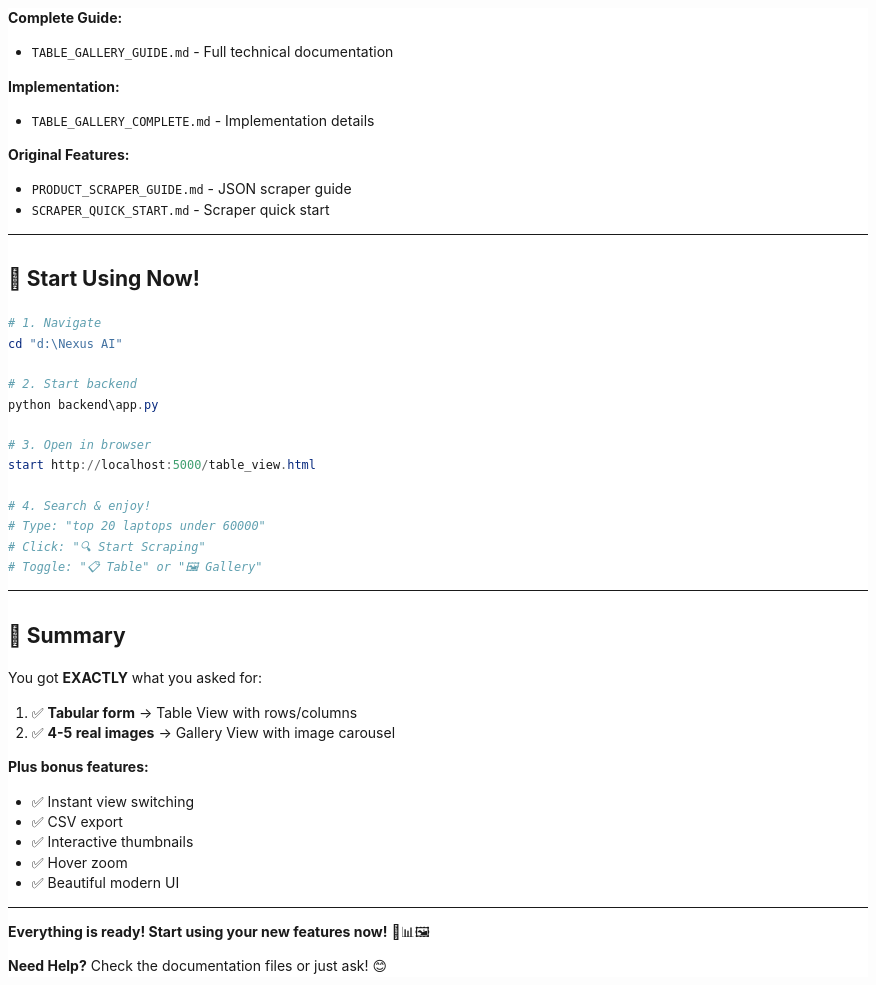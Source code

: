 **Complete Guide:**
- `TABLE_GALLERY_GUIDE.md` - Full technical documentation

**Implementation:**
- `TABLE_GALLERY_COMPLETE.md` - Implementation details

**Original Features:**
- `PRODUCT_SCRAPER_GUIDE.md` - JSON scraper guide
- `SCRAPER_QUICK_START.md` - Scraper quick start

---

## 🚀 Start Using Now!

```powershell
# 1. Navigate
cd "d:\Nexus AI"

# 2. Start backend
python backend\app.py

# 3. Open in browser
start http://localhost:5000/table_view.html

# 4. Search & enjoy!
# Type: "top 20 laptops under 60000"
# Click: "🔍 Start Scraping"
# Toggle: "📋 Table" or "🖼️ Gallery"
```

---

## 🎊 Summary

You got **EXACTLY** what you asked for:

1. ✅ **Tabular form** → Table View with rows/columns
2. ✅ **4-5 real images** → Gallery View with image carousel

**Plus bonus features:**
- ✅ Instant view switching
- ✅ CSV export
- ✅ Interactive thumbnails
- ✅ Hover zoom
- ✅ Beautiful modern UI

---

**Everything is ready! Start using your new features now!** 🎉📊🖼️

**Need Help?** Check the documentation files or just ask! 😊
